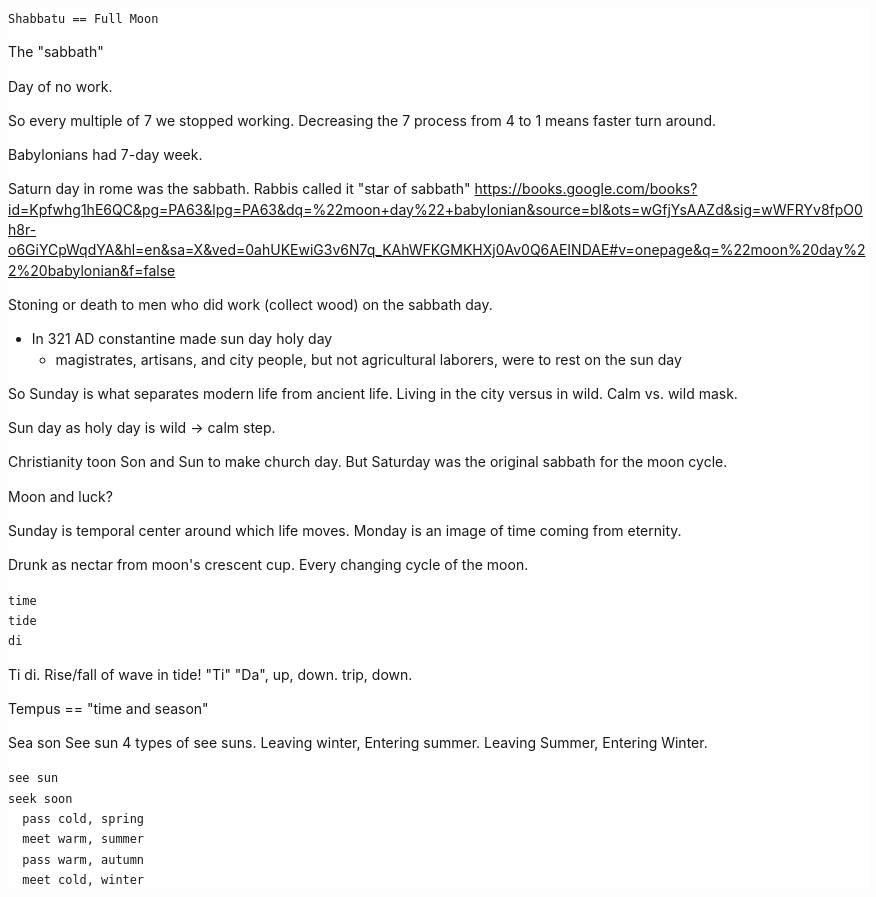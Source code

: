 ```
Shabbatu == Full Moon
```

The "sabbath"

Day of no work.

So every multiple of 7 we stopped working. Decreasing the 7 process from 4 to 1 means faster turn around.

Babylonians had 7-day week.

Saturn day in rome was the sabbath. Rabbis called it "star of sabbath"
https://books.google.com/books?id=Kpfwhg1hE6QC&pg=PA63&lpg=PA63&dq=%22moon+day%22+babylonian&source=bl&ots=wGfjYsAAZd&sig=wWFRYv8fpO0h8r-o6GiYCpWqdYA&hl=en&sa=X&ved=0ahUKEwiG3v6N7q_KAhWFKGMKHXj0Av0Q6AEINDAE#v=onepage&q=%22moon%20day%22%20babylonian&f=false

Stoning or death to men who did work (collect wood) on the sabbath day.
- In 321 AD constantine made sun day holy day
  - magistrates, artisans, and city people, but not agricultural laborers, were to rest on the sun day

So Sunday is what separates modern life from ancient life. Living in the city versus in wild. Calm vs. wild mask.

Sun day as holy day is wild -> calm step.

Christianity toon Son and Sun to make church day. But Saturday was the original sabbath for the moon cycle.

Moon and luck?

Sunday is temporal center around which life moves. Monday is an image of time coming from eternity.

Drunk as nectar from moon's crescent cup. Every changing cycle of the moon.

```
time
tide
di
```

Ti di. Rise/fall of wave in tide! "Ti" "Da", up, down. trip, down.

Tempus == "time and season"

Sea son
See sun
4 types of see suns. Leaving winter, Entering summer. Leaving Summer, Entering Winter.

```
see sun
seek soon
  pass cold, spring
  meet warm, summer
  pass warm, autumn
  meet cold, winter
```

